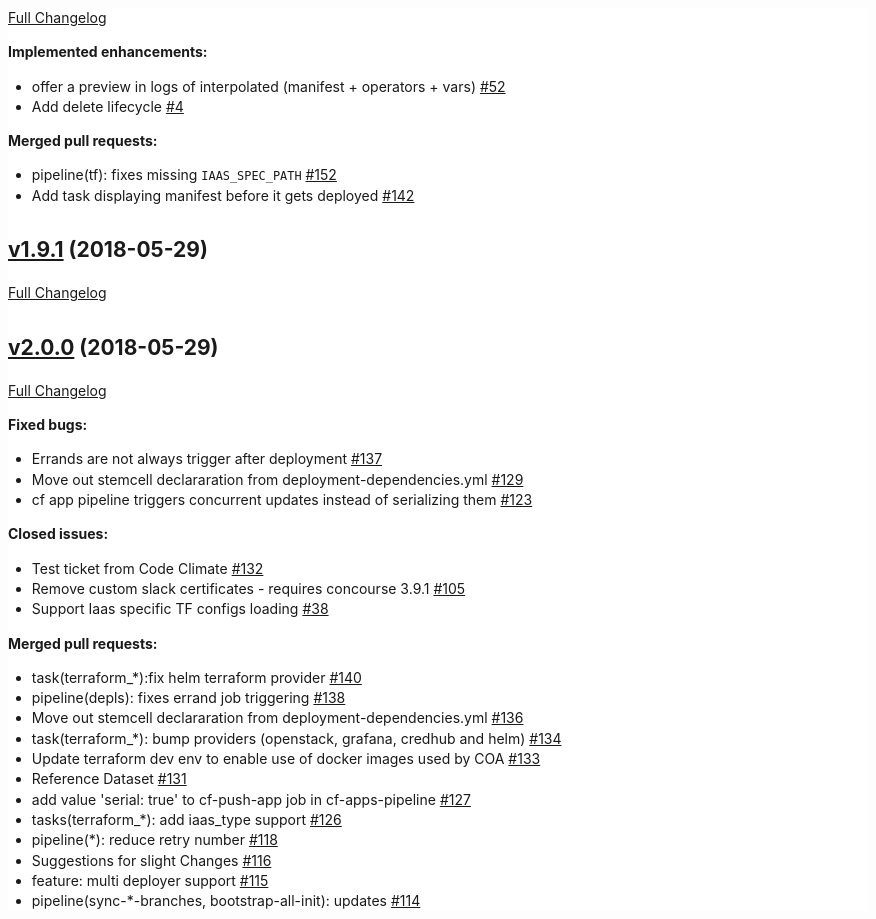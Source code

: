 [Full Changelog](https://github.com/orange-cloudfoundry/cf-ops-automation/compare/v1.9.1...v2.1.0)

**Implemented enhancements:**

- offer a preview in logs of interpolated \(manifest + operators + vars\) [\#52](https://github.com/orange-cloudfoundry/cf-ops-automation/issues/52)
- Add delete lifecycle [\#4](https://github.com/orange-cloudfoundry/cf-ops-automation/issues/4)

**Merged pull requests:**

- pipeline\(tf\): fixes missing `IAAS_SPEC_PATH` [\#152](https://github.com/orange-cloudfoundry/cf-ops-automation/pull/152)
- Add task displaying manifest before it gets deployed [\#142](https://github.com/orange-cloudfoundry/cf-ops-automation/pull/142)

## [v1.9.1](https://github.com/orange-cloudfoundry/cf-ops-automation/tree/v1.9.1) (2018-05-29)

[Full Changelog](https://github.com/orange-cloudfoundry/cf-ops-automation/compare/v2.0.0...v1.9.1)

## [v2.0.0](https://github.com/orange-cloudfoundry/cf-ops-automation/tree/v2.0.0) (2018-05-29)

[Full Changelog](https://github.com/orange-cloudfoundry/cf-ops-automation/compare/v1.9.0...v2.0.0)

**Fixed bugs:**

- Errands are not always trigger after deployment [\#137](https://github.com/orange-cloudfoundry/cf-ops-automation/issues/137)
- Move out stemcell declararation from deployment-dependencies.yml [\#129](https://github.com/orange-cloudfoundry/cf-ops-automation/issues/129)
- cf app pipeline triggers concurrent updates instead of serializing them [\#123](https://github.com/orange-cloudfoundry/cf-ops-automation/issues/123)

**Closed issues:**

- Test ticket from Code Climate [\#132](https://github.com/orange-cloudfoundry/cf-ops-automation/issues/132)
- Remove custom slack certificates - requires concourse 3.9.1 [\#105](https://github.com/orange-cloudfoundry/cf-ops-automation/issues/105)
- Support Iaas specific TF configs loading [\#38](https://github.com/orange-cloudfoundry/cf-ops-automation/issues/38)

**Merged pull requests:**

- task\(terraform\_\*\):fix helm terraform provider [\#140](https://github.com/orange-cloudfoundry/cf-ops-automation/pull/140)
- pipeline\(depls\): fixes errand job triggering [\#138](https://github.com/orange-cloudfoundry/cf-ops-automation/pull/138)
- Move out stemcell declararation from deployment-dependencies.yml [\#136](https://github.com/orange-cloudfoundry/cf-ops-automation/pull/136)
- task\(terraform\_\*\): bump providers \(openstack, grafana, credhub and helm\) [\#134](https://github.com/orange-cloudfoundry/cf-ops-automation/pull/134)
- Update terraform dev env to enable use of docker images used by COA [\#133](https://github.com/orange-cloudfoundry/cf-ops-automation/pull/133)
- Reference Dataset [\#131](https://github.com/orange-cloudfoundry/cf-ops-automation/pull/131)
- add value 'serial: true' to cf-push-app job in cf-apps-pipeline [\#127](https://github.com/orange-cloudfoundry/cf-ops-automation/pull/127)
- tasks\(terraform\_\*\): add iaas\_type support [\#126](https://github.com/orange-cloudfoundry/cf-ops-automation/pull/126)
- pipeline\(\*\): reduce retry number [\#118](https://github.com/orange-cloudfoundry/cf-ops-automation/pull/118)
- Suggestions for slight Changes [\#116](https://github.com/orange-cloudfoundry/cf-ops-automation/pull/116)
- feature: multi deployer support [\#115](https://github.com/orange-cloudfoundry/cf-ops-automation/pull/115)
- pipeline\(sync-\*-branches, bootstrap-all-init\): updates [\#114](https://github.com/orange-cloudfoundry/cf-ops-automation/pull/114)